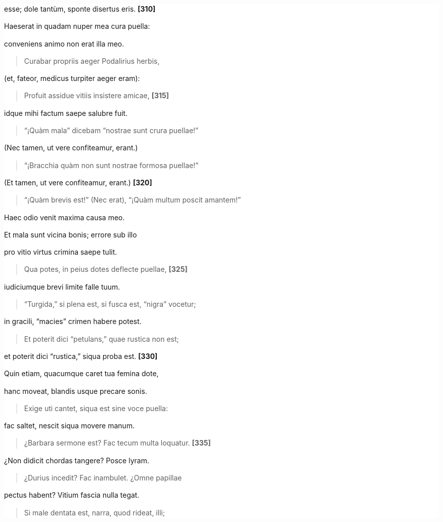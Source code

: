 esse; dole tantùm, sponte disertus eris. **\[310\]**

Haeserat in quadam nuper mea cura puella:

conveniens animo non erat illa meo.
>  
> Curabar propriis aeger Podalirius herbis,

\(et, fateor, medicus turpiter aeger eram\):
>  
> Profuit assidue vitiis insistere amicae, **\[315\]**

idque mihi factum saepe salubre fuit.
>  
> “¡Quàm mala” dicebam “nostrae sunt crura puellae\!”

\(Nec tamen, ut vere confiteamur, erant.\)
>  
> “¡Bracchia quàm non sunt nostrae formosa puellae\!”

\(Et tamen, ut vere confiteamur, erant.\) **\[320\]**
>  
> “¡Quàm brevis est\!” \(Nec erat\), “¡Quàm multum poscit amantem\!”

Haec odio venit maxima causa meo.

Et mala sunt vicina bonis; errore sub illo

pro vitio virtus crimina saepe tulit.
>  
> Qua potes, in peius dotes deflecte puellae, **\[325\]**

iudiciumque brevi limite falle tuum.
>  
> “Turgida,” si plena est, si fusca est, “nigra” vocetur;

in gracili, “macies” crimen habere potest.
>  
> Et poterit dici “petulans,” quae rustica non est;

et poterit dici “rustica,” siqua proba est. **\[330\]**

Quin etiam, quacumque caret tua femina dote,

hanc moveat, blandis usque precare sonis.
>  
> Exige uti cantet, siqua est sine voce puella:

fac saltet, nescit siqua movere manum.
>  
> ¿Barbara sermone est? Fac tecum multa loquatur. **\[335\]**

¿Non didicit chordas tangere? Posce lyram.
>  
> ¿Durius incedit? Fac inambulet. ¿Omne papillae

pectus habent? Vitium fascia nulla tegat.
>  
> Si male dentata est, narra, quod rideat, illi;
